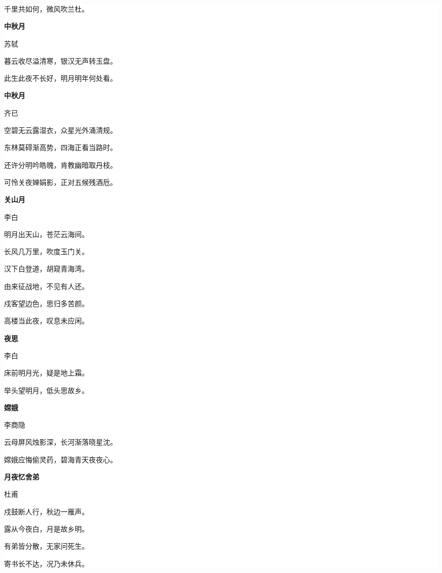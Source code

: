 千里共如何，微风吹兰杜。

**中秋月**

苏轼

暮云收尽溢清寒，银汉无声转玉盘。

此生此夜不长好，明月明年何处看。

**中秋月**

齐已

空碧无云露湿衣，众星光外涌清规。

东林莫碍渐高势，四海正看当路时。

还许分明吟皓魄，肯教幽暗取丹枝。

可怜关夜婵娟影，正对五候残酒卮。

**关山月**

李白

明月出天山，苍茫云海间。

长风几万里，吹度玉门关。

汉下白登道，胡窥青海湾。

由来征战地，不见有人还。

戍客望边色，思归多苦颜。

高楼当此夜，叹息未应闲。

**夜思**

李白

床前明月光，疑是地上霜。

举头望明月，低头思故乡。

**嫦娥**

李商隐

云母屏风烛影深，长河渐落晓星沈。

嫦娥应悔偷灵药，碧海青天夜夜心。

**月夜忆舍弟**

杜甫

戍鼓断人行，秋边一雁声。

露从今夜白，月是故乡明。

有弟皆分散，无家问死生。

寄书长不达，况乃未休兵。

